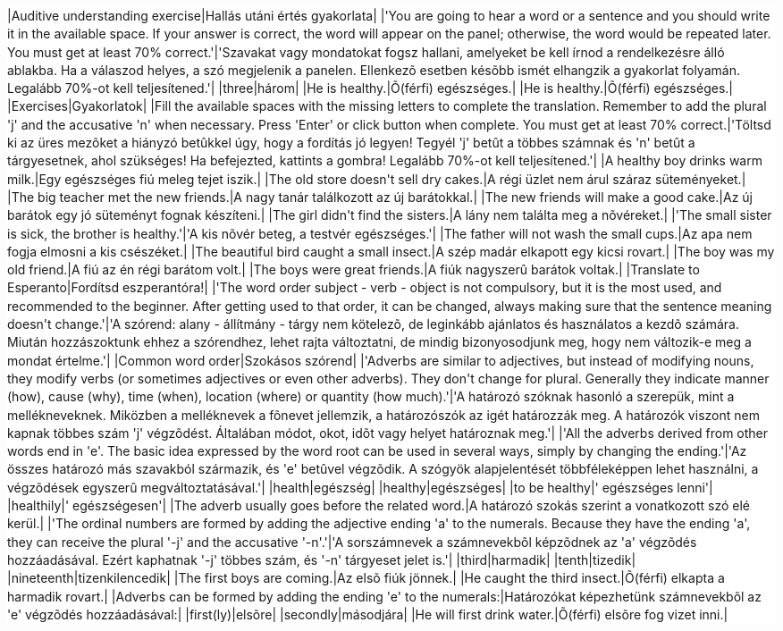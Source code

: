 |Auditive understanding exercise|Hallás utáni értés gyakorlata|
|'You are going to hear a word or a sentence and you should write it in the available space. If your answer is correct, the word will appear on the panel; otherwise, the word would be repeated later. You must get at least 70% correct.'|'Szavakat vagy mondatokat fogsz hallani, amelyeket be kell írnod a rendelkezésre álló ablakba. Ha a válaszod helyes, a szó megjelenik a panelen. Ellenkezõ esetben késõbb ismét elhangzik a gyakorlat folyamán. Legalább 70%-ot kell teljesítened.'|
|three|három|
|He is healthy.|Õ(férfi) egészséges.|
|He is healthy.|Õ(férfi) egészséges.|
|Exercises|Gyakorlatok|
|Fill the available spaces with the missing letters to complete the translation. Remember to add the plural 'j' and the accusative 'n' when necessary. Press 'Enter' or click button when complete. You must get at least 70% correct.|'Töltsd ki az üres mezõket a hiányzó betûkkel úgy, hogy a fordítás jó legyen! Tegyél 'j' betût a többes számnak és 'n' betût a tárgyesetnek, ahol szükséges! Ha befejezted, kattints a gombra! Legalább 70%-ot kell teljesítened.'|
|A healthy boy drinks warm milk.|Egy egészséges fiú meleg tejet iszik.|
|The old store doesn't sell dry cakes.|A régi üzlet nem árul száraz süteményeket.|
|The big teacher met the new friends.|A nagy tanár találkozott az új barátokkal.|
|The new friends will make a good cake.|Az új barátok egy jó süteményt fognak készíteni.|
|The girl didn't find the sisters.|A lány nem találta meg a nõvéreket.|
|'The small sister is sick, the brother is healthy.'|'A kis nõvér beteg, a testvér egészséges.'|
|The father will not wash the small cups.|Az apa nem fogja elmosni a kis csészéket.|
|The beautiful bird caught a small insect.|A szép madár elkapott egy kicsi rovart.|
|The boy was my old friend.|A fiú az én régi barátom volt.|
|The boys were great friends.|A fiúk nagyszerû barátok voltak.|
|Translate to Esperanto|Fordítsd eszperantóra!|
|'The word order subject - verb - object is not compulsory, but it is the most used, and recommended to the beginner. After getting used to that order, it can be changed, always making sure that the sentence meaning doesn't change.'|'A szórend: alany - állítmány - tárgy nem kötelezõ, de leginkább ajánlatos és használatos a kezdõ számára. Miután hozzászoktunk ehhez a szórendhez, lehet rajta változtatni, de mindig bizonyosodjunk meg, hogy nem változik-e meg a mondat értelme.'|
|Common word order|Szokásos szórend|
|'Adverbs are similar to adjectives, but instead of modifying nouns, they modify verbs (or sometimes adjectives or even other adverbs). They don't change for plural. Generally they indicate manner (how), cause (why), time (when), location (where) or quantity (how much).'|'A határozó szóknak hasonló a szerepük, mint a mellékneveknek. Miközben a melléknevek a fõnevet jellemzik, a határozószók az igét határozzák meg. A határozók viszont nem kapnak többes szám 'j' végzõdést. Általában módot, okot, idõt vagy helyet határoznak meg.'|
|'All the adverbs derived from other words end in 'e'. The basic idea expressed by the word root can be used in several ways, simply by changing the ending.'|'Az összes határozó más szavakból származik, és 'e' betûvel végzõdik. A szógyök alapjelentését többféleképpen lehet használni, a végzõdések egyszerû megváltoztatásával.'|
|health|egészség|
|healthy|egészséges|
|to be healthy|' egészséges lenni'|
|healthily|' egészségesen'|
|The adverb usually goes before the related word.|A határozó szokás szerint a vonatkozott szó elé kerül.|
|'The ordinal numbers are formed by adding the adjective ending 'a' to the numerals. Because they have the ending 'a', they can receive the plural '-j' and the accusative '-n'.'|'A sorszámnevek a számnevekbõl képzõdnek az 'a' végzõdés hozzáadásával. Ezért kaphatnak '-j' többes szám, és '-n' tárgyeset jelet is.'|
|third|harmadik|
|tenth|tizedik|
|nineteenth|tizenkilencedik|
|The first boys are coming.|Az elsõ fiúk jönnek.|
|He caught the third insect.|Õ(férfi) elkapta a harmadik rovart.|
|Adverbs can be formed by adding the ending 'e' to the numerals:|Határozókat képezhetünk számnevekbõl az 'e' végzõdés hozzáadásával:|
|first(ly)|elsõre|
|secondly|másodjára|
|He will first drink water.|Õ(férfi) elsõre fog vizet inni.|
